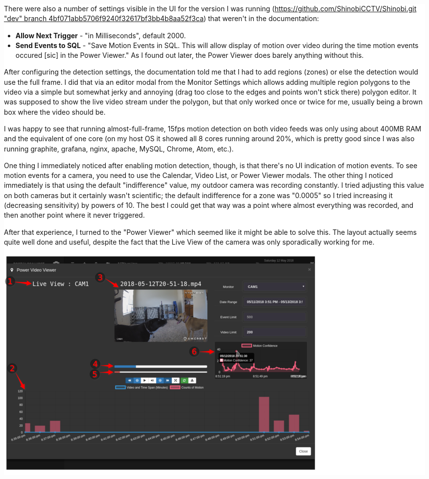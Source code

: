 There were also a number of settings visible in the UI for the version I was running ([https://github.com/ShinobiCCTV/Shinobi.git "dev" branch 4bf071abb5706f9240f32617bf3bb4b8aa52f3ca](https://github.com/ShinobiCCTV/Shinobi/commit/4bf071abb5706f9240f32617bf3bb4b8aa52f3ca)) that weren't in the documentation:

* __Allow Next Trigger__ - "in Milliseconds", default 2000.
* __Send Events to SQL__ - "Save Motion Events in SQL. This will allow display of motion over video during the time motion events occured [sic] in the Power Viewer." As I found out later, the Power Viewer does barely anything without this.

After configuring the detection settings, the documentation told me that I had to add regions (zones) or else the detection would use the full frame. I did that via an editor modal from the Monitor Settings which allows adding multiple region polygons to the video via a simple but somewhat jerky and annoying (drag too close to the edges and points won't stick there) polygon editor. It was supposed to show the live video stream under the polygon, but that only worked once or twice for me, usually being a brown box where the video should be.

I was happy to see that running almost-full-frame, 15fps motion detection on both video feeds was only using about 400MB RAM and the equivalent of one core (on my host OS it showed all 8 cores running around 20%, which is pretty good since I was also running graphite, grafana, nginx, apache, MySQL, Chrome, Atom, etc.).

One thing I immediately noticed after enabling motion detection, though, is that there's no UI indication of motion events. To see motion events for a camera, you need to use the Calendar, Video List, or Power Viewer modals. The other thing I noticed immediately is that using the default "indifference" value, my outdoor camera was recording constantly. I tried adjusting this value on both cameras but it certainly wasn't scientific; the default indifference for a zone was "0.0005" so I tried increasing it (decreasing sensitivity) by powers of 10. The best I could get that way was a point where almost everything was recorded, and then another point where it never triggered.

After that experience, I turned to the "Power Viewer" which seemed like it might be able to solve this. The layout actually seems quite well done and useful, despite the fact that the Live View of the camera was only sporadically working for me.

[![screenshot of Shinobi Power Viewer](/GFX/shinobi5_sm.png)](/GFX/shinobi5.png)
